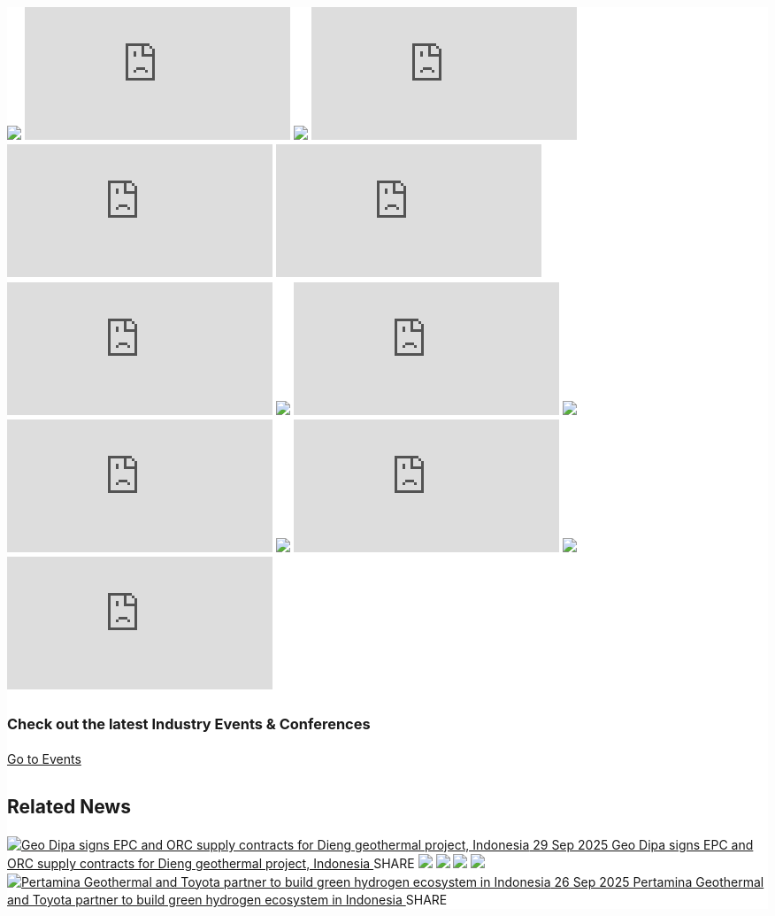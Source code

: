 [![](https://ads.thinkgeoenergy.com/images/a62b7481c7116f0aac3d58406ab9fb81.png)](https://ads.thinkgeoenergy.com/delivery/cl.php?bannerid=310&zoneid=3&sig=b88a8bde13e9b9d2a9b95000271f9f6e7b2a7129c09729a3226591ce0274baaf&oadest=https%3A%2F%2Fwww.orcan-energy.com%2Fen%2F%3F%26utm_source%3Dthink%2Bgeo%2Benergy%26utm_medium%3Ddisplay%26utm_campaign%3Dthink%2Bgeo%2Benergy%2Bwebsite%2Badvertising)
![](https://ads.thinkgeoenergy.com/delivery/lg.php?bannerid=310&campaignid=1&zoneid=3&loc=https%3A%2F%2Fwww.thinkgeoenergy.com%2Fpt-pln-looking-towards-start-of-geothermal-drilling-in-mataloko-indonesia-by-2026%2F&cb=2828cc94d9)
[![](https://ads.thinkgeoenergy.com/images/0e10b6913875ac647e4efda896a463fd.jpg)](https://ads.thinkgeoenergy.com/delivery/cl.php?bannerid=343&zoneid=135&sig=da665187dcfafa7fb1e532b32d330868e2d71fa7ea128dc6ab851700129ef51c&oadest=https%3A%2F%2Fwww.slb.com%2Fproducts-and-services%2Fscaling-new-energy-systems%2Fgeothermal%2Fgeothermal-consulting-services%3Futm_medium%3Dpaid%26utm_term%3Dbanner-ad%26utm_campaign%3D2025-geothermex-consulting-services-awareness)
![](https://ads.thinkgeoenergy.com/delivery/lg.php?bannerid=343&campaignid=1&zoneid=135&loc=https%3A%2F%2Fwww.thinkgeoenergy.com%2Fpt-pln-looking-towards-start-of-geothermal-drilling-in-mataloko-indonesia-by-2026%2F&cb=72971081b9)
[![](https://ads.thinkgeoenergy.com/delivery/avw.php?zoneid=12&cb=0&n=a5182671)](https://ads.thinkgeoenergy.com/delivery/ck.php?n=a5182671&cb=0)
[![](https://ads.thinkgeoenergy.com/delivery/avw.php?zoneid=13&cb=0&n=a2c2aee1)](https://ads.thinkgeoenergy.com/delivery/ck.php?n=a2c2aee1&cb=0)
[![](https://ads.thinkgeoenergy.com/delivery/avw.php?zoneid=146&cb=0&n=a962a961)](https://ads.thinkgeoenergy.com/delivery/ck.php?n=a962a961&cb=0)
[![](https://ads.thinkgeoenergy.com/images/b2d37bc1f3a527628eaa8da73d21b04b.jpg)](https://ads.thinkgeoenergy.com/delivery/cl.php?bannerid=299&zoneid=148&sig=2233177e813097d19db2b291bfe270ff094861549c2805cb616fb1ee6e2dffc0&oadest=https%3A%2F%2Finco-drilling.com%2F%3F%26utm_source%3Dthink%2Bgeo%2Benergy%26utm_medium%3Ddisplay%26utm_campaign%3Dthink%2Bgeo%2Benergy%2Bwebsite%2Badvertising)
![](https://ads.thinkgeoenergy.com/delivery/lg.php?bannerid=299&campaignid=1&zoneid=148&loc=https%3A%2F%2Fwww.thinkgeoenergy.com%2Fpt-pln-looking-towards-start-of-geothermal-drilling-in-mataloko-indonesia-by-2026%2F&cb=c21822a706)
[![](https://ads.thinkgeoenergy.com/images/e7ebde4d5266b5e376df11bd37a43e9c.jpg)](https://ads.thinkgeoenergy.com/delivery/cl.php?bannerid=300&zoneid=149&sig=1eaf5ad35af15910acd4493452cce8545c2639550551eb67a44c40a5a4b0ceac&oadest=https%3A%2F%2Finco-drilling.com%2F%3F%26utm_source%3Dthink%2Bgeo%2Benergy%26utm_medium%3Ddisplay%26utm_campaign%3Dthink%2Bgeo%2Benergy%2Bwebsite%2Badvertising)
![](https://ads.thinkgeoenergy.com/delivery/lg.php?bannerid=300&campaignid=1&zoneid=149&loc=https%3A%2F%2Fwww.thinkgeoenergy.com%2Fpt-pln-looking-towards-start-of-geothermal-drilling-in-mataloko-indonesia-by-2026%2F&cb=b811ae5496)
[![](https://ads.thinkgeoenergy.com/images/c05bbc71b38e913aaddba397f8e88435.gif)](https://ads.thinkgeoenergy.com/delivery/cl.php?bannerid=314&zoneid=150&sig=c88236cc6eca61c691af98066fcf5de828a9bd6b33f84708c43607b27f74ce70&oadest=https%3A%2F%2Fstrydefurther.com%2Findustries%2Flow-cost-low-environmental-impact-exploration-and-monitoring-solutions-for-geothermal-energy-production-2%3F%26utm_source%3Dthink%2Bgeo%2Benergy%26utm_medium%3Ddisplay%26utm_campaign%3Dthink%2Bgeo%2Benergy%2Bwebsite%2Badvertising)
![](https://ads.thinkgeoenergy.com/delivery/lg.php?bannerid=314&campaignid=1&zoneid=150&loc=https%3A%2F%2Fwww.thinkgeoenergy.com%2Fpt-pln-looking-towards-start-of-geothermal-drilling-in-mataloko-indonesia-by-2026%2F&cb=8b20d37a8e)
[![](https://ads.thinkgeoenergy.com/images/8a5a96ea04a2c1fe06a37e11acd687e2.gif)](https://ads.thinkgeoenergy.com/delivery/cl.php?bannerid=315&zoneid=151&sig=5ee8f7a3d59fa5621b76adae024389ccd468674329b65928694e5f0be9840501&oadest=https%3A%2F%2Fstrydefurther.com%2Findustries%2Flow-cost-low-environmental-impact-exploration-and-monitoring-solutions-for-geothermal-energy-production-2%3F%26utm_source%3Dthink%2Bgeo%2Benergy%26utm_medium%3Ddisplay%26utm_campaign%3Dthink%2Bgeo%2Benergy%2Bwebsite%2Badvertising)
![](https://ads.thinkgeoenergy.com/delivery/lg.php?bannerid=315&campaignid=1&zoneid=151&loc=https%3A%2F%2Fwww.thinkgeoenergy.com%2Fpt-pln-looking-towards-start-of-geothermal-drilling-in-mataloko-indonesia-by-2026%2F&cb=89c7e36c07)
### Check out the latest Industry Events & Conferences
[Go to Events](https://www.thinkgeoenergy.com/events)
## Related News
[ ![Geo Dipa signs EPC and ORC supply contracts for Dieng geothermal project, Indonesia](https://www.thinkgeoenergy.com/wp-content/uploads/2025/09/Dieng-EPC-signing-400x187.png) 29 Sep 2025 Geo Dipa signs EPC and ORC supply contracts for Dieng geothermal project, Indonesia ](https://www.thinkgeoenergy.com/geo-dipa-signs-epc-and-power-plant-supply-contracts-for-dieng-geothermal-project-indonesia/)
SHARE
![](https://www.thinkgeoenergy.com/pt-pln-looking-towards-start-of-geothermal-drilling-in-mataloko-indonesia-by-2026/) ![](https://www.thinkgeoenergy.com/pt-pln-looking-towards-start-of-geothermal-drilling-in-mataloko-indonesia-by-2026/) ![](https://www.thinkgeoenergy.com/pt-pln-looking-towards-start-of-geothermal-drilling-in-mataloko-indonesia-by-2026/) ![](https://www.thinkgeoenergy.com/pt-pln-looking-towards-start-of-geothermal-drilling-in-mataloko-indonesia-by-2026/)
[ ![Pertamina Geothermal and Toyota partner to build green hydrogen ecosystem in Indonesia](https://www.thinkgeoenergy.com/wp-content/uploads/2015/12/Jakarta_traffic-400x300.jpg) 26 Sep 2025 Pertamina Geothermal and Toyota partner to build green hydrogen ecosystem in Indonesia ](https://www.thinkgeoenergy.com/pertamina-geothermal-and-toyota-partner-to-build-green-hydrogen-ecosystem-in-indonesia/)
SHARE